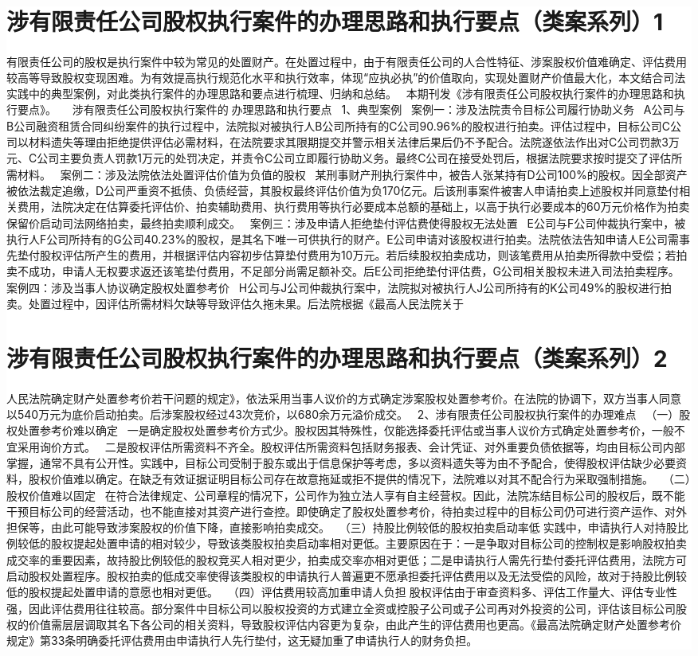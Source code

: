 # 涉有限责任公司股权执行案件的办理思路和执行要点（类案系列）1

有限责任公司的股权是执行案件中较为常见的处置财产。在处置过程中，由于有限责任公司的人合性特征、涉案股权价值难确定、评估费用较高等导致股权变现困难。为有效提高执行规范化水平和执行效率，体现“应执必执”的价值取向，实现处置财产价值最大化，本文结合司法实践中的典型案例，对此类执行案件的办理思路和要点进行梳理、归纳和总结。
 
本期刊发《涉有限责任公司股权执行案件的办理思路和执行要点》。
 
 
涉有限责任公司股权执行案件的
办理思路和执行要点
 
1、典型案例
 
案例一：涉及法院责令目标公司履行协助义务
 
A公司与B公司融资租赁合同纠纷案件的执行过程中，法院拟对被执行人B公司所持有的C公司90.96%的股权进行拍卖。评估过程中，目标公司C公司以材料遗失等理由拒绝提供评估必需材料，在法院要求其限期提交并警示相关法律后果后仍不予配合。法院遂依法作出对C公司罚款3万元、C公司主要负责人罚款1万元的处罚决定，并责令C公司立即履行协助义务。最终C公司在接受处罚后，根据法院要求按时提交了评估所需材料。
 
案例二：涉及法院依法处置评估价值为负值的股权
 
某刑事财产刑执行案件中，被告人张某持有D公司100%的股权。因全部资产被依法裁定追缴，D公司严重资不抵债、负债经营，其股权最终评估价值为负170亿元。后该刑事案件被害人申请拍卖上述股权并同意垫付相关费用，法院决定在估算委托评估价、拍卖辅助费用、执行费用等执行必要成本总额的基础上，以高于执行必要成本的60万元价格作为拍卖保留价启动司法网络拍卖，最终拍卖顺利成交。
 
案例三：涉及申请人拒绝垫付评估费使得股权无法处置
 
E公司与F公司仲裁执行案中，被执行人F公司所持有的G公司40.23%的股权，是其名下唯一可供执行的财产。E公司申请对该股权进行拍卖。法院依法告知申请人E公司需事先垫付股权评估所产生的费用，并根据评估内容初步估算垫付费用为10万元。若后续股权拍卖成功，则该笔费用从拍卖所得款中受偿；若拍卖不成功，申请人无权要求返还该笔垫付费用，不足部分尚需足额补交。后E公司拒绝垫付评估费，G公司相关股权未进入司法拍卖程序。
 
案例四：涉及当事人协议确定股权处置参考价
 
H公司与J公司仲裁执行案中，法院拟对被执行人J公司所持有的K公司49%的股权进行拍卖。处置过程中，因评估所需材料欠缺等导致评估久拖未果。后法院根据《最高人民法院关于

# 涉有限责任公司股权执行案件的办理思路和执行要点（类案系列）2

人民法院确定财产处置参考价若干问题的规定》，依法采用当事人议价的方式确定涉案股权处置参考价。在法院的协调下，双方当事人同意以540万元为底价启动拍卖。后涉案股权经过43次竞价，以680余万元溢价成交。
 
2、涉有限责任公司股权执行案件的办理难点
 
（一）股权处置参考价难以确定
 
一是确定股权处置参考价方式少。股权因其特殊性，仅能选择委托评估或当事人议价方式确定处置参考价，一般不宜采用询价方式。
 
二是股权评估所需资料不齐全。股权评估所需资料包括财务报表、会计凭证、对外重要负债依据等，均由目标公司内部掌握，通常不具有公开性。实践中，目标公司受制于股东或出于信息保护等考虑，多以资料遗失等为由不予配合，使得股权评估缺少必要资料，股权价值难以确定。在缺乏有效证据证明目标公司存在故意拖延或拒不提供的情况下，法院难以对其不配合行为采取强制措施。
 
（二）股权价值难以固定
 
在符合法律规定、公司章程的情况下，公司作为独立法人享有自主经营权。因此，法院冻结目标公司的股权后，既不能干预目标公司的经营活动，也不能直接对其资产进行查控。即使确定了股权处置参考价，待拍卖过程中的目标公司仍可进行资产运作、对外担保等，由此可能导致涉案股权的价值下降，直接影响拍卖成交。
 
（三）持股比例较低的股权拍卖启动率低
实践中，申请执行人对持股比例较低的股权提起处置申请的相对较少，导致该类股权拍卖启动率相对更低。主要原因在于：一是争取对目标公司的控制权是影响股权拍卖成交率的重要因素，故持股比例较低的股权竞买人相对更少，拍卖成交率亦相对更低；二是申请执行人需先行垫付委托评估费用，法院方可启动股权处置程序。股权拍卖的低成交率使得该类股权的申请执行人普遍更不愿承担委托评估费用以及无法受偿的风险，故对于持股比例较低的股权提起处置申请的意愿也相对更低。
 
（四）评估费用较高加重申请人负担
股权评估由于审查资料多、评估工作量大、评估专业性强，因此评估费用往往较高。部分案件中目标公司以股权投资的方式建立全资或控股子公司或子公司再对外投资的公司，评估该目标公司股权的价值需层层调取其名下各公司的相关资料，导致股权评估内容更为复杂，由此产生的评估费用也更高。《最高法院确定财产处置参考价规定》第33条明确委托评估费用由申请执行人先行垫付，这无疑加重了申请执行人的财务负担。
 